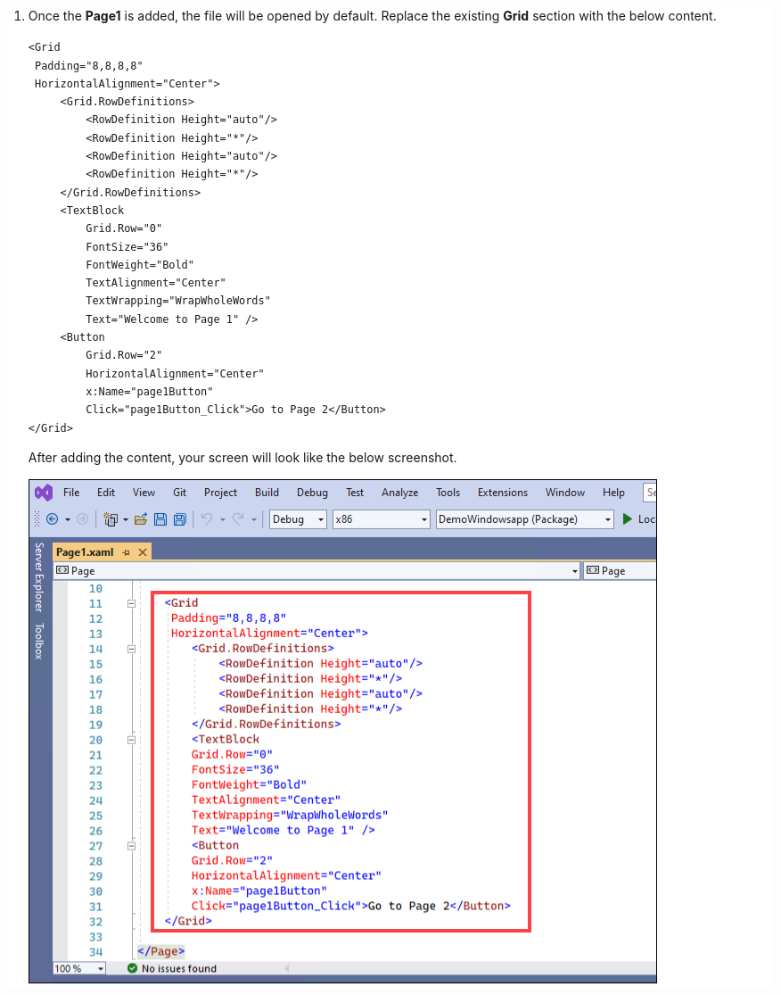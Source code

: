 1. Once the **Page1** is added, the file will be opened by default. Replace the existing **Grid** section with the below content.

   ```
   <Grid 
    Padding="8,8,8,8"
    HorizontalAlignment="Center">
        <Grid.RowDefinitions>
            <RowDefinition Height="auto"/>
            <RowDefinition Height="*"/>
            <RowDefinition Height="auto"/>
            <RowDefinition Height="*"/>
        </Grid.RowDefinitions>
        <TextBlock
			Grid.Row="0"
			FontSize="36"
			FontWeight="Bold"
			TextAlignment="Center"
			TextWrapping="WrapWholeWords"                
			Text="Welcome to Page 1" />
        <Button 
			Grid.Row="2"
			HorizontalAlignment="Center"
			x:Name="page1Button" 
			Click="page1Button_Click">Go to Page 2</Button>
   </Grid>
   ```
   
   After adding the content, your screen will look like the below screenshot.

   ![](./media/App12.1.png)
